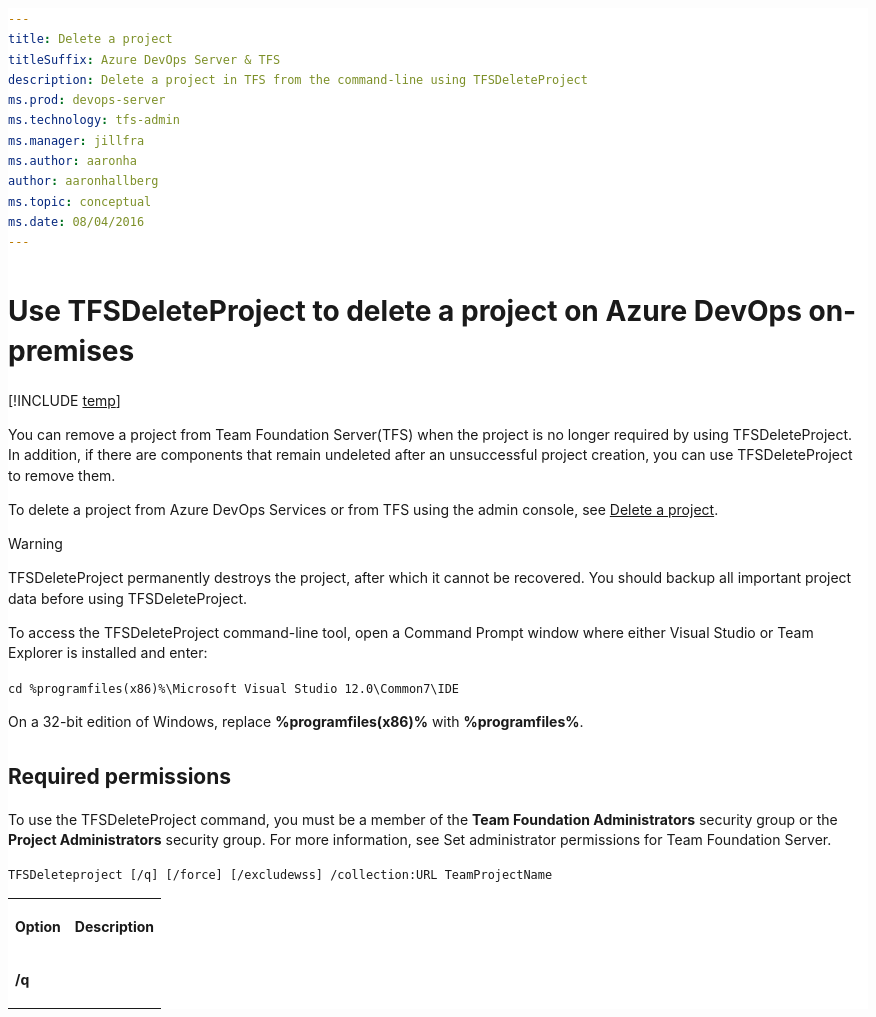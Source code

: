```yaml
---
title: Delete a project
titleSuffix: Azure DevOps Server & TFS  
description: Delete a project in TFS from the command-line using TFSDeleteProject
ms.prod: devops-server
ms.technology: tfs-admin
ms.manager: jillfra
ms.author: aaronha
author: aaronhallberg
ms.topic: conceptual
ms.date: 08/04/2016
---
```


# Use TFSDeleteProject to delete a project on Azure DevOps on-premises

[!INCLUDE [temp](../_shared/version-tfs-all-versions.md)]

You can remove a project from Team Foundation Server(TFS) when the project is no longer required by using TFSDeleteProject.
In addition, if there are components that remain undeleted after an unsuccessful project creation, you can use TFSDeleteProject to remove them. 

To delete a project from Azure DevOps Services or from TFS using the admin console, see [Delete a project](/azure/devops/accounts/delete-team-project). 

> [!WARNING]
> TFSDeleteProject permanently destroys the project, after which it cannot be recovered. You should backup all important project data before using TFSDeleteProject. 

To access the TFSDeleteProject command-line tool, open a Command Prompt window where either Visual Studio or Team Explorer is installed and enter: 

	cd %programfiles(x86)%\Microsoft Visual Studio 12.0\Common7\IDE

On a 32-bit edition of Windows, replace **%programfiles(x86)%** with **%programfiles%**.

## Required permissions

To use the TFSDeleteProject command, you must be a member of the **Team Foundation Administrators** security group or the **Project Administrators** security group.
For more information, see Set administrator permissions for Team Foundation Server.

	TFSDeleteproject [/q] [/force] [/excludewss] /collection:URL TeamProjectName

<table Responsive="true">
<tr>
    <th>
    <p>
        Option
    </p>
    </th>
    <th>
    <p>
        Description
    </p>
    </th>
</tr>
<tr>
    <td>
    <p>
        <strong>/q</strong>
    </p>
    </td>
